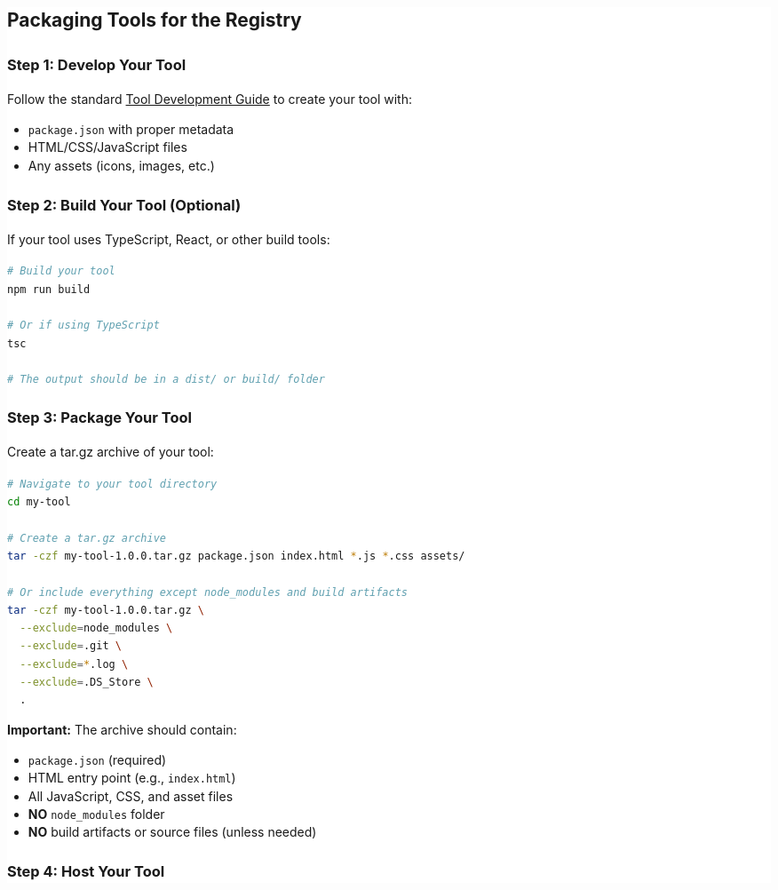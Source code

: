 ## Packaging Tools for the Registry

### Step 1: Develop Your Tool

Follow the standard [Tool Development Guide](./TOOL_DEVELOPMENT.md) to create your tool with:

- `package.json` with proper metadata
- HTML/CSS/JavaScript files
- Any assets (icons, images, etc.)

### Step 2: Build Your Tool (Optional)

If your tool uses TypeScript, React, or other build tools:

```bash
# Build your tool
npm run build

# Or if using TypeScript
tsc

# The output should be in a dist/ or build/ folder
```

### Step 3: Package Your Tool

Create a tar.gz archive of your tool:

```bash
# Navigate to your tool directory
cd my-tool

# Create a tar.gz archive
tar -czf my-tool-1.0.0.tar.gz package.json index.html *.js *.css assets/

# Or include everything except node_modules and build artifacts
tar -czf my-tool-1.0.0.tar.gz \
  --exclude=node_modules \
  --exclude=.git \
  --exclude=*.log \
  --exclude=.DS_Store \
  .
```

**Important:** The archive should contain:
- `package.json` (required)
- HTML entry point (e.g., `index.html`)
- All JavaScript, CSS, and asset files
- **NO** `node_modules` folder
- **NO** build artifacts or source files (unless needed)

### Step 4: Host Your Tool
